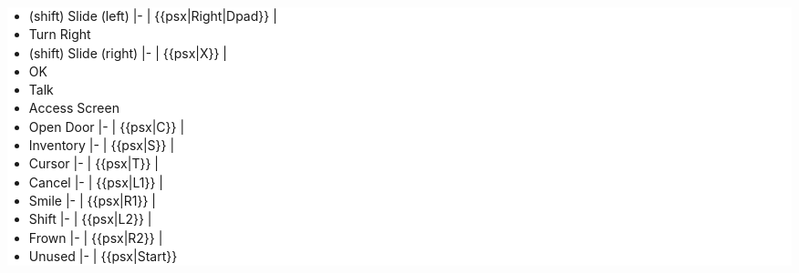 * (shift) Slide (left)
|-
| {{psx|Right|Dpad}}
| 
* Turn Right
* (shift) Slide (right)
|-
| {{psx|X}}
| 
* OK
* Talk
* Access Screen
* Open Door
|-
| {{psx|C}}
| 
* Inventory
|-
| {{psx|S}}
| 
* Cursor
|-
| {{psx|T}}
| 
* Cancel
|-
| {{psx|L1}}
| 
* Smile
|-
| {{psx|R1}}
| 
* Shift
|-
| {{psx|L2}}
| 
* Frown
|-
| {{psx|R2}}
| 
* Unused
|-
| {{psx|Start}}